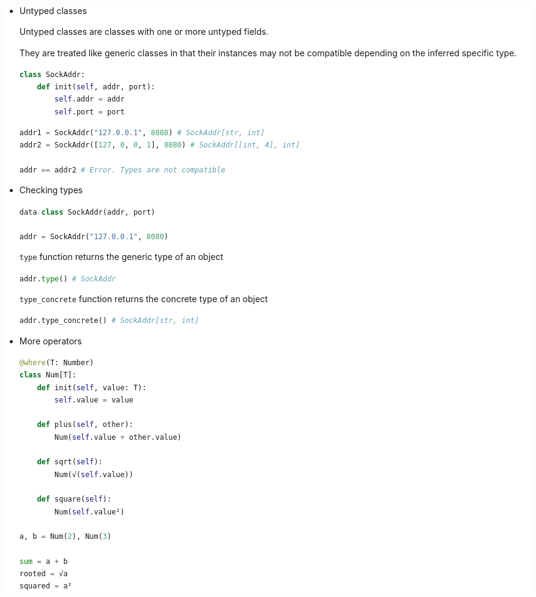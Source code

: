 - Untyped classes

  Untyped classes are classes with one or more untyped fields.

  They are treated like generic classes in that their instances may not be compatible depending on the inferred specific type.

  ```py
  class SockAddr:
      def init(self, addr, port):
          self.addr = addr
          self.port = port
  ```

  ```py
  addr1 = SockAddr("127.0.0.1", 8080) # SockAddr[str, int]
  addr2 = SockAddr([127, 0, 0, 1], 8080) # SockAddr[[int, 4], int]

  addr == addr2 # Error. Types are not compatible
  ```

- Checking types

  ```py
  data class SockAddr(addr, port)

  addr = SockAddr("127.0.0.1", 8080)
  ```

  `type` function returns the generic type of an object

  ```py
  addr.type() # SockAddr
  ```

  `type_concrete` function returns the concrete type of an object

  ```py
  addr.type_concrete() # SockAddr[str, int]
  ```

- More operators

  ```py
  @where(T: Number)
  class Num[T]:
      def init(self, value: T):
          self.value = value

      def plus(self, other):
          Num(self.value + other.value)

      def sqrt(self):
          Num(√(self.value))

      def square(self):
          Num(self.value²)

  a, b = Num(2), Num(3)

  sum = a + b
  rooted = √a
  squared = a²
  ```
